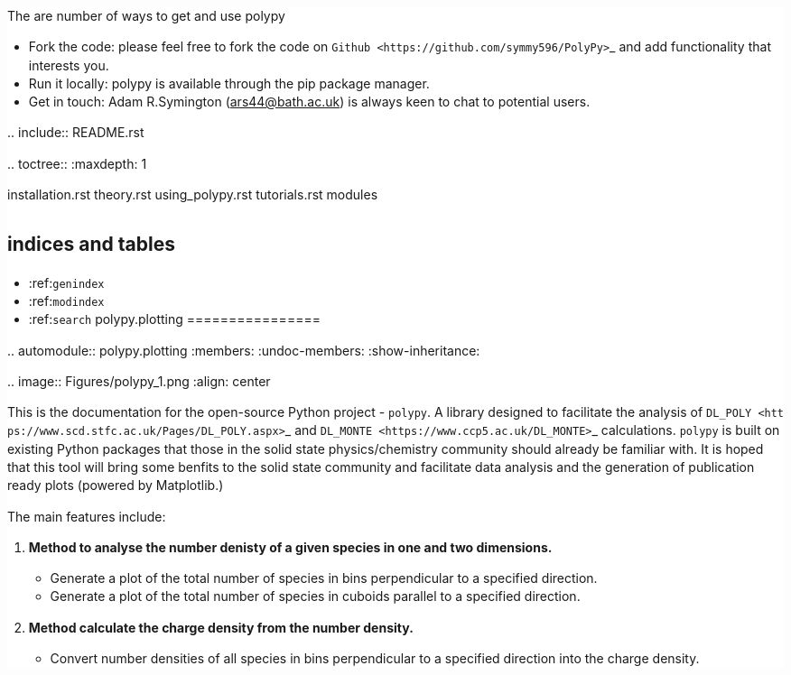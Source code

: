 The are number of ways to get and use polypy

- Fork the code: please feel free to fork the code on `Github <https://github.com/symmy596/PolyPy>`_
  and add functionality that interests you.
- Run it locally: polypy is available through the pip package manager.
- Get in touch: Adam R.Symington (ars44@bath.ac.uk) is always keen to chat to potential users.

.. include:: README.rst

.. toctree::
   :maxdepth: 1

   installation.rst
   theory.rst
   using_polypy.rst
   tutorials.rst
   modules



indices and tables
------------------

* :ref:`genindex`
* :ref:`modindex`
* :ref:`search`
polypy\.plotting
================

.. automodule:: polypy.plotting
    :members:
    :undoc-members:
    :show-inheritance:
    

.. image:: Figures/polypy_1.png
    :align: center

This is the documentation for the open-source Python project - `polypy`.
A library designed to facilitate the analysis of `DL_POLY <https://www.scd.stfc.ac.uk/Pages/DL_POLY.aspx>`_ and `DL_MONTE <https://www.ccp5.ac.uk/DL_MONTE>`_ calculations.
`polypy` is built on existing Python packages that those in the solid state physics/chemistry community should already be familiar with.
It is hoped that this tool will bring some benfits to the solid state community and facilitate data analysis and the generation of publication ready plots (powered by Matplotlib.)

The main features include:

1. **Method to analyse the number denisty of a given species in one and two dimensions.**  

   - Generate a plot of the total number of species in bins perpendicular to a specified direction.  
   - Generate a plot of the total number of species in cuboids parallel to a specified direction.  

2. **Method calculate the charge density from the number density.**  

   - Convert number densities of all species in bins perpendicular to a specified direction into the charge density.  
